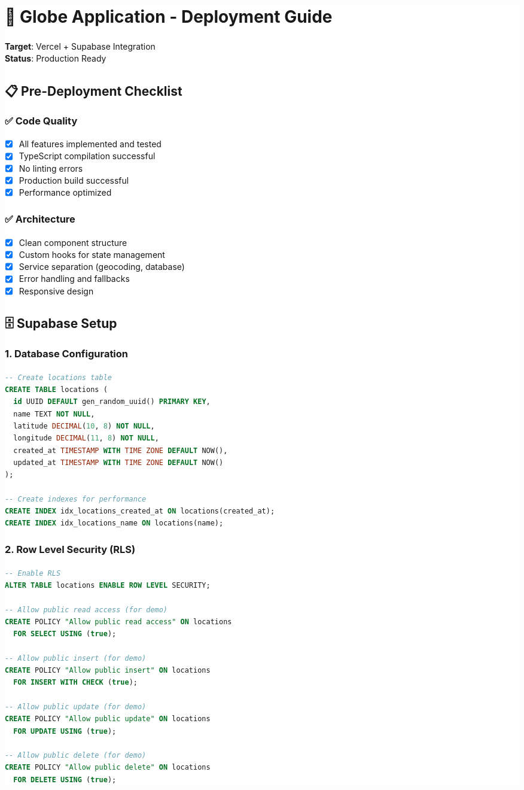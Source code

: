 # 🚀 Globe Application - Deployment Guide

**Target**: Vercel + Supabase Integration  
**Status**: Production Ready

## 📋 **Pre-Deployment Checklist**

### **✅ Code Quality**
- [x] All features implemented and tested
- [x] TypeScript compilation successful
- [x] No linting errors
- [x] Production build successful
- [x] Performance optimized

### **✅ Architecture**
- [x] Clean component structure
- [x] Custom hooks for state management
- [x] Service separation (geocoding, database)
- [x] Error handling and fallbacks
- [x] Responsive design

## 🗄️ **Supabase Setup**

### **1. Database Configuration**
```sql
-- Create locations table
CREATE TABLE locations (
  id UUID DEFAULT gen_random_uuid() PRIMARY KEY,
  name TEXT NOT NULL,
  latitude DECIMAL(10, 8) NOT NULL,
  longitude DECIMAL(11, 8) NOT NULL,
  created_at TIMESTAMP WITH TIME ZONE DEFAULT NOW(),
  updated_at TIMESTAMP WITH TIME ZONE DEFAULT NOW()
);

-- Create indexes for performance
CREATE INDEX idx_locations_created_at ON locations(created_at);
CREATE INDEX idx_locations_name ON locations(name);
```

### **2. Row Level Security (RLS)**
```sql
-- Enable RLS
ALTER TABLE locations ENABLE ROW LEVEL SECURITY;

-- Allow public read access (for demo)
CREATE POLICY "Allow public read access" ON locations
  FOR SELECT USING (true);

-- Allow public insert (for demo)
CREATE POLICY "Allow public insert" ON locations
  FOR INSERT WITH CHECK (true);

-- Allow public update (for demo)
CREATE POLICY "Allow public update" ON locations
  FOR UPDATE USING (true);

-- Allow public delete (for demo)
CREATE POLICY "Allow public delete" ON locations
  FOR DELETE USING (true);
```